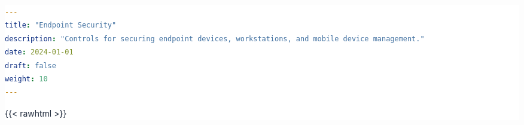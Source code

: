 ```yaml
---
title: "Endpoint Security"
description: "Controls for securing endpoint devices, workstations, and mobile device management."
date: 2024-01-01
draft: false
weight: 10
---
```


{{< rawhtml >}}
<style>
:root {
    --primary-color: #002ebf;
    --primary-dark: #001a80;
    --secondary-color: #dfaa00;
    --text-primary: #1e293b;
    --text-secondary: #64748b;
    --text-light: #ffffff;
    --bg-primary: #ffffff;
    --bg-secondary: #f8fafc;
    --bg-muted: #f1f5f9;
    --border-color: #e2e8f0;
    --shadow-md:
        0 4px 6px -1px rgb(0 0 0 / 0.1), 0 2px 4px -2px rgb(0 0 0 / 0.1);
    --shadow-xl:
        0 20px 25px -5px rgb(0 0 0 / 0.1), 0 8px 10px -6px rgb(0 0 0 / 0.1);
    --radius-sm: 0.375rem;
    --radius-md: 0.5rem;
    --radius-lg: 0.75rem;
    --radius-xl: 1rem;

    /* Governance-specific colors */
    --policy-color: #059669;
    --oversight-color: #0891b2;
    --scopedefinition-color: #7c3aed;
    --protocol-color: #dc2626;

    --policy-bg: #ecfdf5;
    --oversight-bg: #f0f9ff;
    --scopedefinition-bg: #f5f3ff;
    --protocol-bg: #fef2f2;
}

* {
    box-sizing: border-box;
}

body {
    font-family:
        -apple-system, BlinkMacSystemFont, "Segoe UI", Roboto, sans-serif;
    margin: 0;
    line-height: 1.6;
    color: var(--text-primary);
    background: var(--bg-primary);
}
